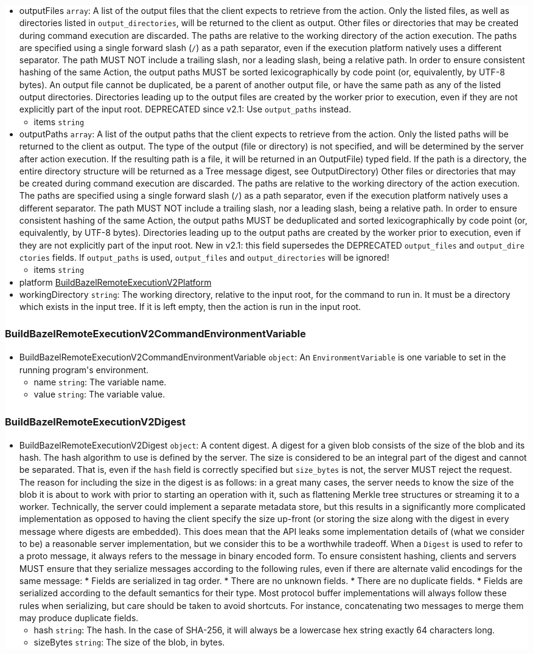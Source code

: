   * outputFiles `array`: A list of the output files that the client expects to retrieve from the action. Only the listed files, as well as directories listed in `output_directories`, will be returned to the client as output. Other files or directories that may be created during command execution are discarded. The paths are relative to the working directory of the action execution. The paths are specified using a single forward slash (`/`) as a path separator, even if the execution platform natively uses a different separator. The path MUST NOT include a trailing slash, nor a leading slash, being a relative path. In order to ensure consistent hashing of the same Action, the output paths MUST be sorted lexicographically by code point (or, equivalently, by UTF-8 bytes). An output file cannot be duplicated, be a parent of another output file, or have the same path as any of the listed output directories. Directories leading up to the output files are created by the worker prior to execution, even if they are not explicitly part of the input root. DEPRECATED since v2.1: Use `output_paths` instead.
    * items `string`
  * outputPaths `array`: A list of the output paths that the client expects to retrieve from the action. Only the listed paths will be returned to the client as output. The type of the output (file or directory) is not specified, and will be determined by the server after action execution. If the resulting path is a file, it will be returned in an OutputFile) typed field. If the path is a directory, the entire directory structure will be returned as a Tree message digest, see OutputDirectory) Other files or directories that may be created during command execution are discarded. The paths are relative to the working directory of the action execution. The paths are specified using a single forward slash (`/`) as a path separator, even if the execution platform natively uses a different separator. The path MUST NOT include a trailing slash, nor a leading slash, being a relative path. In order to ensure consistent hashing of the same Action, the output paths MUST be deduplicated and sorted lexicographically by code point (or, equivalently, by UTF-8 bytes). Directories leading up to the output paths are created by the worker prior to execution, even if they are not explicitly part of the input root. New in v2.1: this field supersedes the DEPRECATED `output_files` and `output_directories` fields. If `output_paths` is used, `output_files` and `output_directories` will be ignored!
    * items `string`
  * platform [BuildBazelRemoteExecutionV2Platform](#buildbazelremoteexecutionv2platform)
  * workingDirectory `string`: The working directory, relative to the input root, for the command to run in. It must be a directory which exists in the input tree. If it is left empty, then the action is run in the input root.

### BuildBazelRemoteExecutionV2CommandEnvironmentVariable
* BuildBazelRemoteExecutionV2CommandEnvironmentVariable `object`: An `EnvironmentVariable` is one variable to set in the running program's environment.
  * name `string`: The variable name.
  * value `string`: The variable value.

### BuildBazelRemoteExecutionV2Digest
* BuildBazelRemoteExecutionV2Digest `object`: A content digest. A digest for a given blob consists of the size of the blob and its hash. The hash algorithm to use is defined by the server. The size is considered to be an integral part of the digest and cannot be separated. That is, even if the `hash` field is correctly specified but `size_bytes` is not, the server MUST reject the request. The reason for including the size in the digest is as follows: in a great many cases, the server needs to know the size of the blob it is about to work with prior to starting an operation with it, such as flattening Merkle tree structures or streaming it to a worker. Technically, the server could implement a separate metadata store, but this results in a significantly more complicated implementation as opposed to having the client specify the size up-front (or storing the size along with the digest in every message where digests are embedded). This does mean that the API leaks some implementation details of (what we consider to be) a reasonable server implementation, but we consider this to be a worthwhile tradeoff. When a `Digest` is used to refer to a proto message, it always refers to the message in binary encoded form. To ensure consistent hashing, clients and servers MUST ensure that they serialize messages according to the following rules, even if there are alternate valid encodings for the same message: * Fields are serialized in tag order. * There are no unknown fields. * There are no duplicate fields. * Fields are serialized according to the default semantics for their type. Most protocol buffer implementations will always follow these rules when serializing, but care should be taken to avoid shortcuts. For instance, concatenating two messages to merge them may produce duplicate fields.
  * hash `string`: The hash. In the case of SHA-256, it will always be a lowercase hex string exactly 64 characters long.
  * sizeBytes `string`: The size of the blob, in bytes.
